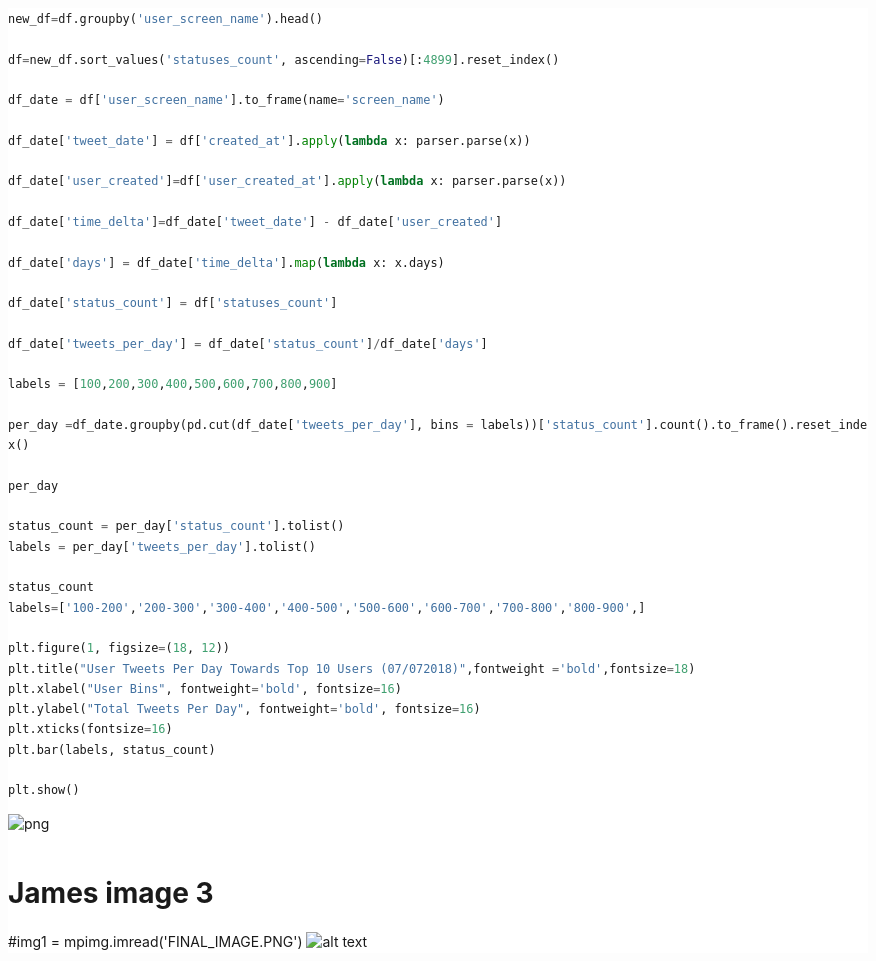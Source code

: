 

```python
new_df=df.groupby('user_screen_name').head()

df=new_df.sort_values('statuses_count', ascending=False)[:4899].reset_index()

df_date = df['user_screen_name'].to_frame(name='screen_name')

df_date['tweet_date'] = df['created_at'].apply(lambda x: parser.parse(x))

df_date['user_created']=df['user_created_at'].apply(lambda x: parser.parse(x))

df_date['time_delta']=df_date['tweet_date'] - df_date['user_created']

df_date['days'] = df_date['time_delta'].map(lambda x: x.days)

df_date['status_count'] = df['statuses_count']

df_date['tweets_per_day'] = df_date['status_count']/df_date['days']

labels = [100,200,300,400,500,600,700,800,900]

per_day =df_date.groupby(pd.cut(df_date['tweets_per_day'], bins = labels))['status_count'].count().to_frame().reset_index()

per_day

status_count = per_day['status_count'].tolist()
labels = per_day['tweets_per_day'].tolist()

status_count
labels=['100-200','200-300','300-400','400-500','500-600','600-700','700-800','800-900',]

plt.figure(1, figsize=(18, 12))
plt.title("User Tweets Per Day Towards Top 10 Users (07/072018)",fontweight ='bold',fontsize=18)
plt.xlabel("User Bins", fontweight='bold', fontsize=16)
plt.ylabel("Total Tweets Per Day", fontweight='bold', fontsize=16)
plt.xticks(fontsize=16)
plt.bar(labels, status_count)

plt.show()
```


![png](output_18_0.png)


# James image 3
#img1 = mpimg.imread('FINAL_IMAGE.PNG')
![alt text](FINAL_IMAGE.png "Title")

